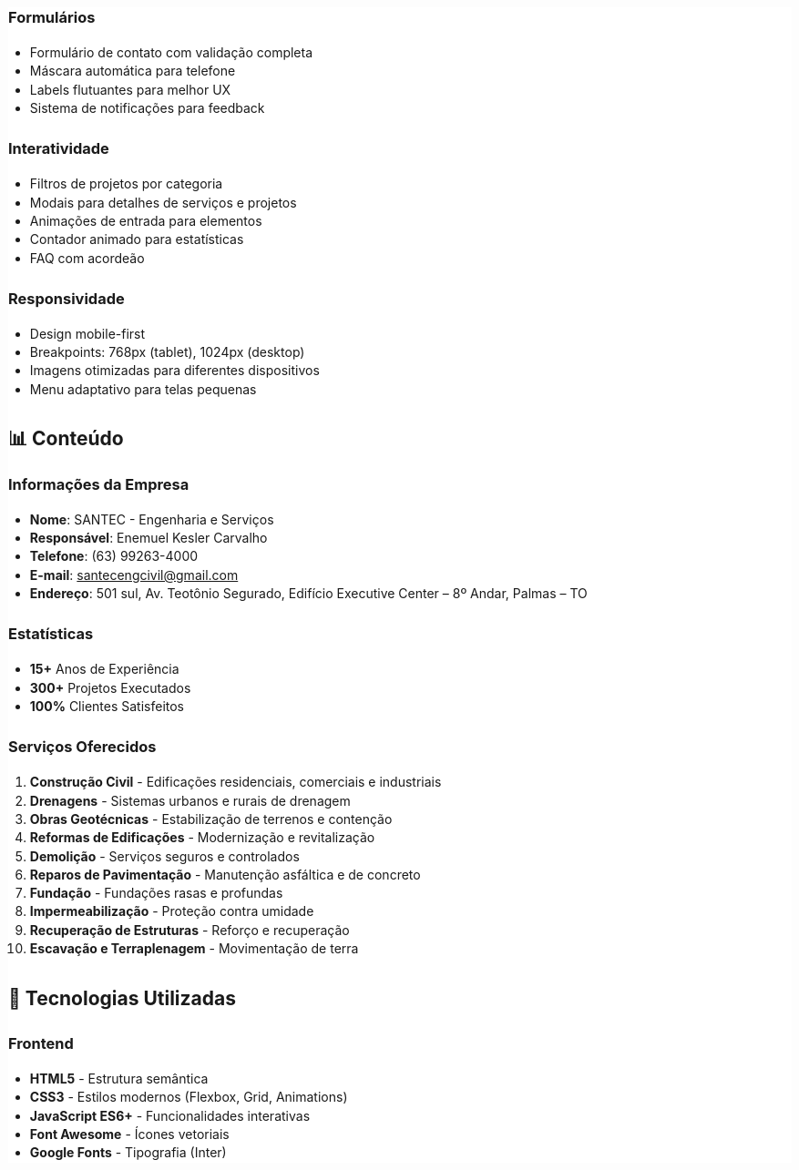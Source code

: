 ### Formulários
- Formulário de contato com validação completa
- Máscara automática para telefone
- Labels flutuantes para melhor UX
- Sistema de notificações para feedback

### Interatividade
- Filtros de projetos por categoria
- Modais para detalhes de serviços e projetos
- Animações de entrada para elementos
- Contador animado para estatísticas
- FAQ com acordeão

### Responsividade
- Design mobile-first
- Breakpoints: 768px (tablet), 1024px (desktop)
- Imagens otimizadas para diferentes dispositivos
- Menu adaptativo para telas pequenas

## 📊 Conteúdo

### Informações da Empresa
- **Nome**: SANTEC - Engenharia e Serviços
- **Responsável**: Enemuel Kesler Carvalho
- **Telefone**: (63) 99263-4000
- **E-mail**: santecengcivil@gmail.com
- **Endereço**: 501 sul, Av. Teotônio Segurado, Edifício Executive Center – 8º Andar, Palmas – TO

### Estatísticas
- **15+** Anos de Experiência
- **300+** Projetos Executados
- **100%** Clientes Satisfeitos

### Serviços Oferecidos
1. **Construção Civil** - Edificações residenciais, comerciais e industriais
2. **Drenagens** - Sistemas urbanos e rurais de drenagem
3. **Obras Geotécnicas** - Estabilização de terrenos e contenção
4. **Reformas de Edificações** - Modernização e revitalização
5. **Demolição** - Serviços seguros e controlados
6. **Reparos de Pavimentação** - Manutenção asfáltica e de concreto
7. **Fundação** - Fundações rasas e profundas
8. **Impermeabilização** - Proteção contra umidade
9. **Recuperação de Estruturas** - Reforço e recuperação
10. **Escavação e Terraplenagem** - Movimentação de terra

## 🚀 Tecnologias Utilizadas

### Frontend
- **HTML5** - Estrutura semântica
- **CSS3** - Estilos modernos (Flexbox, Grid, Animations)
- **JavaScript ES6+** - Funcionalidades interativas
- **Font Awesome** - Ícones vetoriais
- **Google Fonts** - Tipografia (Inter)
